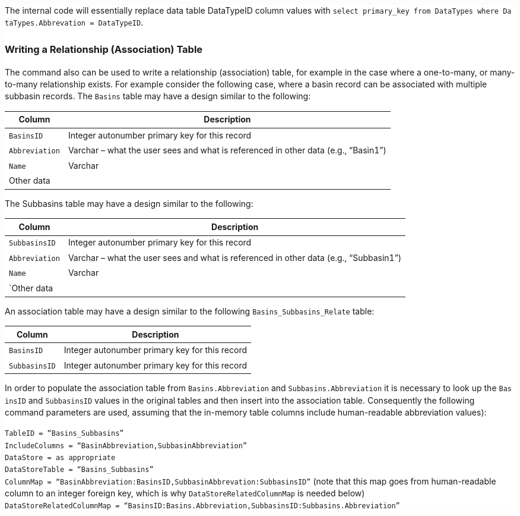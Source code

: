 The internal code will essentially replace data table DataTypeID column values with `select primary_key from DataTypes where DataTypes.Abbrevation = DataTypeID`.

### Writing a Relationship (Association) Table ###

The command also can be used to write a relationship (association) table,
for example in the case where a one-to-many, or many-to-many relationship exists.
For example consider the following case, where a basin record can be associated with multiple subbasin records.
The `Basins` table may have a design similar to the following:

|**Column**|**Description**|
|---|----|
|`BasinsID`|Integer autonumber primary key for this record|
|`Abbreviation`|Varchar – what the user sees and what is referenced in other data (e.g., “Basin1”)|
|`Name`|Varchar|
|Other data||

The Subbasins table may have a design similar to the following:

|**Column**|**Description**|
|--------|----------|
|`SubbasinsID`|Integer autonumber primary key for this record|
|`Abbreviation`|Varchar – what the user sees and what is referenced in other data (e.g., “Subbasin1”)|
|`Name`|Varchar|
|`Other data||

An association table may have a design similar to the following `Basins_Subbasins_Relate` table:

|**Column**|**Description**|
|-----------|--------------|
|`BasinsID`|Integer autonumber primary key for this record|
|`SubbasinsID`|Integer autonumber primary key for this record|

In order to populate the association table from `Basins.Abbreviation` and
`Subbasins.Abbreviation` it is necessary to look up the `BasinsID` and `SubbasinsID`
values in the original tables and then insert into the association table.
Consequently the following command parameters are used,
assuming that the in-memory table columns include human-readable abbreviation values):

`TableID = “Basins_Subbasins”`<br>
`IncludeColumns = “BasinAbbreviation,SubbasinAbbreviation”`<br>
`DataStore = as appropriate`<br>
`DataStoreTable = “Basins_Subbasins”`<br>
`ColumnMap = “BasinAbbreviation:BasinsID,SubbasinAbbrevation:SubbasinsID”` (note that this map goes from human-readable column to an integer foreign key,
which is why `DataStoreRelatedColumnMap` is needed below)<br>
`DataStoreRelatedColumnMap = “BasinsID:Basins.Abbreviation,SubbasinsID:Subbasins.Abbreviation”`
